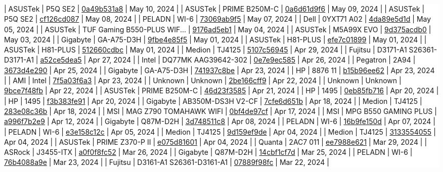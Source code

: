 | ASUSTek       | P5Q SE2                     | [0a49b531a8](https://linux-hardware.org/?probe=0a49b531a8) | May 10, 2024 |
| ASUSTek       | PRIME B250M-C               | [0a6d61d9f6](https://linux-hardware.org/?probe=0a6d61d9f6) | May 09, 2024 |
| ASUSTek       | P5Q SE2                     | [cf126cd087](https://linux-hardware.org/?probe=cf126cd087) | May 08, 2024 |
| PELADN        | WI-6                        | [73069ab9f5](https://linux-hardware.org/?probe=73069ab9f5) | May 07, 2024 |
| Dell          | 0YXT71 A02                  | [4da89e5d1d](https://linux-hardware.org/?probe=4da89e5d1d) | May 05, 2024 |
| ASUSTek       | TUF Gaming B550-PLUS WIF... | [9176ad5eb1](https://linux-hardware.org/?probe=9176ad5eb1) | May 04, 2024 |
| ASUSTek       | M5A99X EVO                  | [9d375acdb0](https://linux-hardware.org/?probe=9d375acdb0) | May 03, 2024 |
| Gigabyte      | GA-A75-D3H                  | [9fbe4e85f5](https://linux-hardware.org/?probe=9fbe4e85f5) | May 01, 2024 |
| ASUSTek       | H81-PLUS                    | [efe7c01899](https://linux-hardware.org/?probe=efe7c01899) | May 01, 2024 |
| ASUSTek       | H81-PLUS                    | [512660cdbc](https://linux-hardware.org/?probe=512660cdbc) | May 01, 2024 |
| Medion        | TJ4125                      | [5107c56945](https://linux-hardware.org/?probe=5107c56945) | Apr 29, 2024 |
| Fujitsu       | D3171-A1 S26361-D3171-A1    | [a52ce5dea5](https://linux-hardware.org/?probe=a52ce5dea5) | Apr 27, 2024 |
| Intel         | DQ77MK AAG39642-302         | [0e7e9ec585](https://linux-hardware.org/?probe=0e7e9ec585) | Apr 26, 2024 |
| Pegatron      | 2A94                        | [3673d4e290](https://linux-hardware.org/?probe=3673d4e290) | Apr 25, 2024 |
| Gigabyte      | GA-A75-D3H                  | [741937c8be](https://linux-hardware.org/?probe=741937c8be) | Apr 23, 2024 |
| HP            | 8876 11                     | [b15b96ee62](https://linux-hardware.org/?probe=b15b96ee62) | Apr 23, 2024 |
| AMI           | Intel                       | [7f5a03f6a3](https://linux-hardware.org/?probe=7f5a03f6a3) | Apr 23, 2024 |
| Unknown       | Unknown                     | [2be166cff9](https://linux-hardware.org/?probe=2be166cff9) | Apr 22, 2024 |
| Unknown       | Unknown                     | [9bce7f48fb](https://linux-hardware.org/?probe=9bce7f48fb) | Apr 22, 2024 |
| ASUSTek       | PRIME B250M-C               | [46d23f3585](https://linux-hardware.org/?probe=46d23f3585) | Apr 21, 2024 |
| HP            | 1495                        | [0eb85fb716](https://linux-hardware.org/?probe=0eb85fb716) | Apr 20, 2024 |
| HP            | 1495                        | [f3b383fe91](https://linux-hardware.org/?probe=f3b383fe91) | Apr 20, 2024 |
| Gigabyte      | AB350M-DS3H V2-CF           | [7cfe6d651b](https://linux-hardware.org/?probe=7cfe6d651b) | Apr 18, 2024 |
| Medion        | TJ4125                      | [283e08c36b](https://linux-hardware.org/?probe=283e08c36b) | Apr 18, 2024 |
| MSI           | MAG Z790 TOMAHAWK WIFI      | [0bf4de97cf](https://linux-hardware.org/?probe=0bf4de97cf) | Apr 17, 2024 |
| MSI           | MPG B550 GAMING PLUS        | [a996f7b2e9](https://linux-hardware.org/?probe=a996f7b2e9) | Apr 12, 2024 |
| Gigabyte      | Q87M-D2H                    | [3d748511c8](https://linux-hardware.org/?probe=3d748511c8) | Apr 08, 2024 |
| PELADN        | WI-6                        | [16b9fe150d](https://linux-hardware.org/?probe=16b9fe150d) | Apr 07, 2024 |
| PELADN        | WI-6                        | [e3e158c12c](https://linux-hardware.org/?probe=e3e158c12c) | Apr 05, 2024 |
| Medion        | TJ4125                      | [9d159ef9de](https://linux-hardware.org/?probe=9d159ef9de) | Apr 04, 2024 |
| Medion        | TJ4125                      | [3133554055](https://linux-hardware.org/?probe=3133554055) | Apr 04, 2024 |
| ASUSTek       | PRIME Z370-P II             | [e075d81601](https://linux-hardware.org/?probe=e075d81601) | Apr 04, 2024 |
| Quanta        | 2AC7 011                    | [ee7988e621](https://linux-hardware.org/?probe=ee7988e621) | Mar 29, 2024 |
| ASRock        | J3455-ITX                   | [a0f0f8fc52](https://linux-hardware.org/?probe=a0f0f8fc52) | Mar 26, 2024 |
| Gigabyte      | Q87M-D2H                    | [14cbf1cf7d](https://linux-hardware.org/?probe=14cbf1cf7d) | Mar 25, 2024 |
| PELADN        | WI-6                        | [76b4088a9e](https://linux-hardware.org/?probe=76b4088a9e) | Mar 23, 2024 |
| Fujitsu       | D3161-A1 S26361-D3161-A1    | [07889f98fc](https://linux-hardware.org/?probe=07889f98fc) | Mar 22, 2024 |